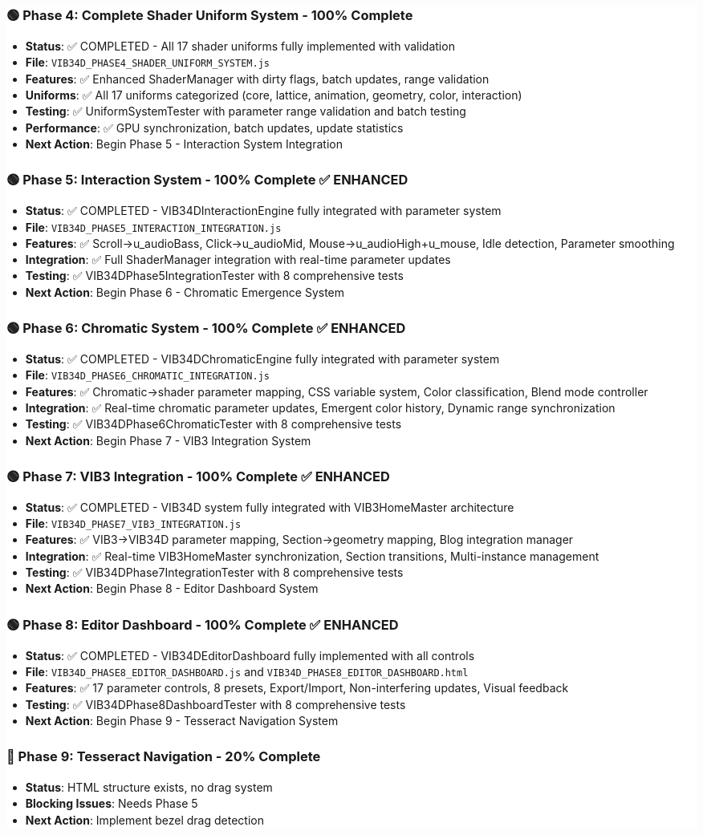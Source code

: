 ### 🟢 Phase 4: Complete Shader Uniform System - 100% Complete
- **Status**: ✅ COMPLETED - All 17 shader uniforms fully implemented with validation
- **File**: `VIB34D_PHASE4_SHADER_UNIFORM_SYSTEM.js`
- **Features**: ✅ Enhanced ShaderManager with dirty flags, batch updates, range validation
- **Uniforms**: ✅ All 17 uniforms categorized (core, lattice, animation, geometry, color, interaction)
- **Testing**: ✅ UniformSystemTester with parameter range validation and batch testing
- **Performance**: ✅ GPU synchronization, batch updates, update statistics
- **Next Action**: Begin Phase 5 - Interaction System Integration

### 🟢 Phase 5: Interaction System - 100% Complete ✅ ENHANCED
- **Status**: ✅ COMPLETED - VIB34DInteractionEngine fully integrated with parameter system
- **File**: `VIB34D_PHASE5_INTERACTION_INTEGRATION.js`
- **Features**: ✅ Scroll→u_audioBass, Click→u_audioMid, Mouse→u_audioHigh+u_mouse, Idle detection, Parameter smoothing
- **Integration**: ✅ Full ShaderManager integration with real-time parameter updates
- **Testing**: ✅ VIB34DPhase5IntegrationTester with 8 comprehensive tests
- **Next Action**: Begin Phase 6 - Chromatic Emergence System

### 🟢 Phase 6: Chromatic System - 100% Complete ✅ ENHANCED
- **Status**: ✅ COMPLETED - VIB34DChromaticEngine fully integrated with parameter system
- **File**: `VIB34D_PHASE6_CHROMATIC_INTEGRATION.js` 
- **Features**: ✅ Chromatic→shader parameter mapping, CSS variable system, Color classification, Blend mode controller
- **Integration**: ✅ Real-time chromatic parameter updates, Emergent color history, Dynamic range synchronization
- **Testing**: ✅ VIB34DPhase6ChromaticTester with 8 comprehensive tests
- **Next Action**: Begin Phase 7 - VIB3 Integration System

### 🟢 Phase 7: VIB3 Integration - 100% Complete ✅ ENHANCED
- **Status**: ✅ COMPLETED - VIB34D system fully integrated with VIB3HomeMaster architecture
- **File**: `VIB34D_PHASE7_VIB3_INTEGRATION.js`
- **Features**: ✅ VIB3→VIB34D parameter mapping, Section→geometry mapping, Blog integration manager
- **Integration**: ✅ Real-time VIB3HomeMaster synchronization, Section transitions, Multi-instance management
- **Testing**: ✅ VIB34DPhase7IntegrationTester with 8 comprehensive tests
- **Next Action**: Begin Phase 8 - Editor Dashboard System

### 🟢 Phase 8: Editor Dashboard - 100% Complete ✅ ENHANCED
- **Status**: ✅ COMPLETED - VIB34DEditorDashboard fully implemented with all controls
- **File**: `VIB34D_PHASE8_EDITOR_DASHBOARD.js` and `VIB34D_PHASE8_EDITOR_DASHBOARD.html`
- **Features**: ✅ 17 parameter controls, 8 presets, Export/Import, Non-interfering updates, Visual feedback
- **Testing**: ✅ VIB34DPhase8DashboardTester with 8 comprehensive tests
- **Next Action**: Begin Phase 9 - Tesseract Navigation System

### 🔴 Phase 9: Tesseract Navigation - 20% Complete
- **Status**: HTML structure exists, no drag system
- **Blocking Issues**: Needs Phase 5
- **Next Action**: Implement bezel drag detection
